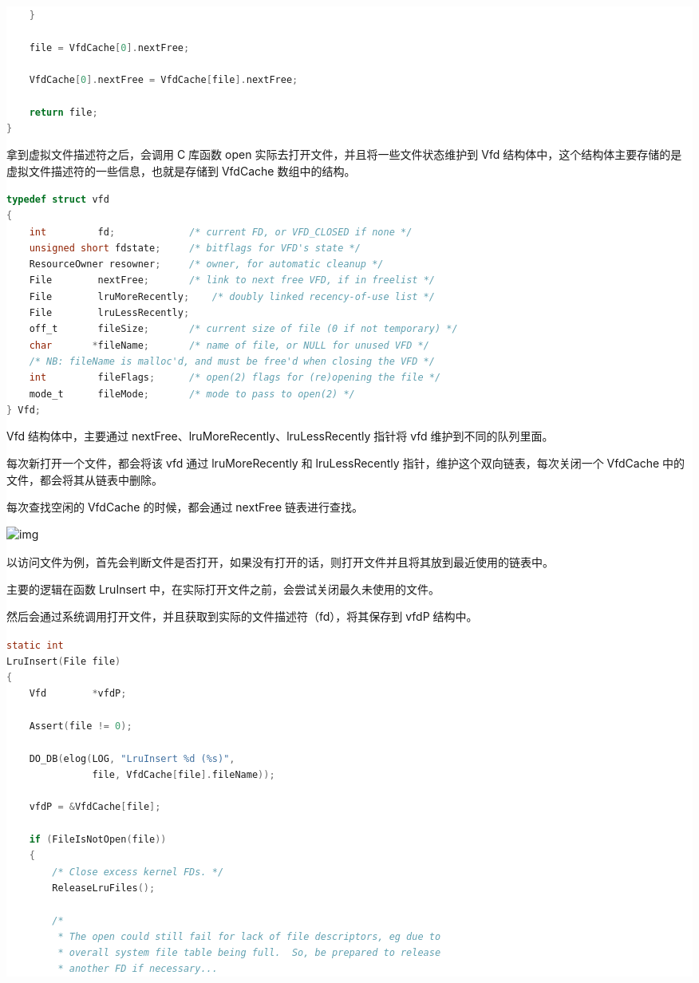 ```C
    }

    file = VfdCache[0].nextFree;

    VfdCache[0].nextFree = VfdCache[file].nextFree;

    return file;
}
```

拿到虚拟文件描述符之后，会调用 C 库函数 open 实际去打开文件，并且将一些文件状态维护到 Vfd 结构体中，这个结构体主要存储的是虚拟文件描述符的一些信息，也就是存储到 VfdCache 数组中的结构。

```C
typedef struct vfd
{
    int         fd;             /* current FD, or VFD_CLOSED if none */
    unsigned short fdstate;     /* bitflags for VFD's state */
    ResourceOwner resowner;     /* owner, for automatic cleanup */
    File        nextFree;       /* link to next free VFD, if in freelist */
    File        lruMoreRecently;    /* doubly linked recency-of-use list */
    File        lruLessRecently;
    off_t       fileSize;       /* current size of file (0 if not temporary) */
    char       *fileName;       /* name of file, or NULL for unused VFD */
    /* NB: fileName is malloc'd, and must be free'd when closing the VFD */
    int         fileFlags;      /* open(2) flags for (re)opening the file */
    mode_t      fileMode;       /* mode to pass to open(2) */
} Vfd;
```

Vfd 结构体中，主要通过 nextFree、lruMoreRecently、lruLessRecently 指针将 vfd 维护到不同的队列里面。

每次新打开一个文件，都会将该 vfd 通过 lruMoreRecently 和 lruLessRecently 指针，维护这个双向链表，每次关闭一个 VfdCache 中的文件，都会将其从链表中删除。

每次查找空闲的 VfdCache 的时候，都会通过 nextFree 链表进行查找。

![img](https://pic3.zhimg.com/80/v2-416dd3fdf45cc6d45f2193fe7bdc65f6_1440w.webp)

以访问文件为例，首先会判断文件是否打开，如果没有打开的话，则打开文件并且将其放到最近使用的链表中。

主要的逻辑在函数 LruInsert 中，在实际打开文件之前，会尝试关闭最久未使用的文件。

然后会通过系统调用打开文件，并且获取到实际的文件描述符（fd），将其保存到 vfdP 结构中。

```C
static int
LruInsert(File file)
{
    Vfd        *vfdP;

    Assert(file != 0);

    DO_DB(elog(LOG, "LruInsert %d (%s)",
               file, VfdCache[file].fileName));

    vfdP = &VfdCache[file];

    if (FileIsNotOpen(file))
    {
        /* Close excess kernel FDs. */
        ReleaseLruFiles();

        /*
         * The open could still fail for lack of file descriptors, eg due to
         * overall system file table being full.  So, be prepared to release
         * another FD if necessary...
```